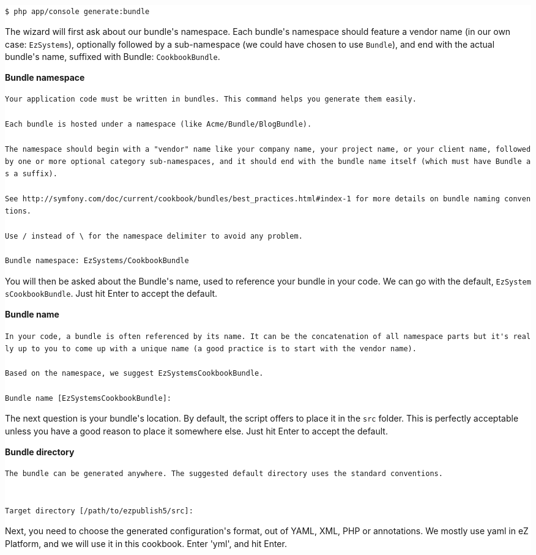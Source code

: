 ``` bash
$ php app/console generate:bundle
```

The wizard will first ask about our bundle's namespace. Each bundle's namespace should feature a vendor name (in our own case: `EzSystems`), optionally followed by a sub-namespace (we could have chosen to use `Bundle`), and end with the actual bundle's name, suffixed with Bundle: `CookbookBundle`.

**Bundle namespace**

```
Your application code must be written in bundles. This command helps you generate them easily.

Each bundle is hosted under a namespace (like Acme/Bundle/BlogBundle).

The namespace should begin with a "vendor" name like your company name, your project name, or your client name, followed by one or more optional category sub-namespaces, and it should end with the bundle name itself (which must have Bundle as a suffix).

See http://symfony.com/doc/current/cookbook/bundles/best_practices.html#index-1 for more details on bundle naming conventions.

Use / instead of \ for the namespace delimiter to avoid any problem.

Bundle namespace: EzSystems/CookbookBundle
```

You will then be asked about the Bundle's name, used to reference your bundle in your code. We can go with the default, `EzSystemsCookbookBundle`. Just hit Enter to accept the default.

**Bundle name**

```
In your code, a bundle is often referenced by its name. It can be the concatenation of all namespace parts but it's really up to you to come up with a unique name (a good practice is to start with the vendor name).

Based on the namespace, we suggest EzSystemsCookbookBundle.

Bundle name [EzSystemsCookbookBundle]:
```

The next question is your bundle's location. By default, the script offers to place it in the `src` folder. This is perfectly acceptable unless you have a good reason to place it somewhere else. Just hit Enter to accept the default.

**Bundle directory**

```
The bundle can be generated anywhere. The suggested default directory uses the standard conventions.


Target directory [/path/to/ezpublish5/src]:
```

Next, you need to choose the generated configuration's format, out of YAML, XML, PHP or annotations. We mostly use yaml in eZ Platform, and we will use it in this cookbook. Enter 'yml', and hit Enter.
